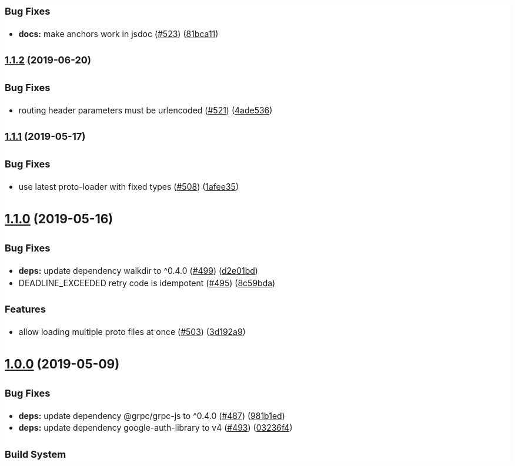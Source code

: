 
### Bug Fixes

* **docs:** make anchors work in jsdoc ([#523](https://www.github.com/googleapis/gax-nodejs/issues/523)) ([81bca11](https://www.github.com/googleapis/gax-nodejs/commit/81bca11))

### [1.1.2](https://www.github.com/googleapis/gax-nodejs/compare/v1.1.1...v1.1.2) (2019-06-20)


### Bug Fixes

* routing header parameters must be urlencoded ([#521](https://www.github.com/googleapis/gax-nodejs/issues/521)) ([4ade536](https://www.github.com/googleapis/gax-nodejs/commit/4ade536))

### [1.1.1](https://www.github.com/googleapis/gax-nodejs/compare/v1.1.0...v1.1.1) (2019-05-17)


### Bug Fixes

* use latest proto-loader with fixed types ([#508](https://www.github.com/googleapis/gax-nodejs/issues/508)) ([1afee35](https://www.github.com/googleapis/gax-nodejs/commit/1afee35))

## [1.1.0](https://www.github.com/googleapis/gax-nodejs/compare/v1.0.0...v1.1.0) (2019-05-16)


### Bug Fixes

* **deps:** update dependency walkdir to ^0.4.0 ([#499](https://www.github.com/googleapis/gax-nodejs/issues/499)) ([d2e01bd](https://www.github.com/googleapis/gax-nodejs/commit/d2e01bd))
* DEADLINE_EXCEEDED retry code is idempotent ([#495](https://www.github.com/googleapis/gax-nodejs/issues/495)) ([8c59bda](https://www.github.com/googleapis/gax-nodejs/commit/8c59bda))


### Features

* allow loading multiple proto files at once ([#503](https://www.github.com/googleapis/gax-nodejs/issues/503)) ([3d192a9](https://www.github.com/googleapis/gax-nodejs/commit/3d192a9))

## [1.0.0](https://www.github.com/googleapis/gax-nodejs/compare/v0.26.0...v1.0.0) (2019-05-09)


### Bug Fixes

* **deps:** update dependency @grpc/grpc-js to ^0.4.0 ([#487](https://www.github.com/googleapis/gax-nodejs/issues/487)) ([981b1ed](https://www.github.com/googleapis/gax-nodejs/commit/981b1ed))
* **deps:** update dependency google-auth-library to v4 ([#493](https://www.github.com/googleapis/gax-nodejs/issues/493)) ([03236f4](https://www.github.com/googleapis/gax-nodejs/commit/03236f4))


### Build System
